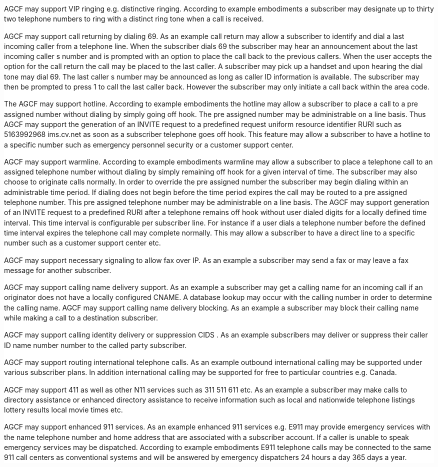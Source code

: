 AGCF may support VIP ringing e.g. distinctive ringing. According to example embodiments a subscriber may designate up to thirty two telephone numbers to ring with a distinct ring tone when a call is received.

AGCF may support call returning by dialing 69. As an example call return may allow a subscriber to identify and dial a last incoming caller from a telephone line. When the subscriber dials 69 the subscriber may hear an announcement about the last incoming caller s number and is prompted with an option to place the call back to the previous callers. When the user accepts the option for the call return the call may be placed to the last caller. A subscriber may pick up a handset and upon hearing the dial tone may dial 69. The last caller s number may be announced as long as caller ID information is available. The subscriber may then be prompted to press 1 to call the last caller back. However the subscriber may only initiate a call back within the area code.

The AGCF may support hotline. According to example embodiments the hotline may allow a subscriber to place a call to a pre assigned number without dialing by simply going off hook. The pre assigned number may be administrable on a line basis. Thus AGCF may support the generation of an INVITE request to a predefined request uniform resource identifier RURI such as 5163992968 ims.cv.net as soon as a subscriber telephone goes off hook. This feature may allow a subscriber to have a hotline to a specific number such as emergency personnel security or a customer support center.

AGCF may support warmline. According to example embodiments warmline may allow a subscriber to place a telephone call to an assigned telephone number without dialing by simply remaining off hook for a given interval of time. The subscriber may also choose to originate calls normally. In order to override the pre assigned number the subscriber may begin dialing within an administrable time period. If dialing does not begin before the time period expires the call may be routed to a pre assigned telephone number. This pre assigned telephone number may be administrable on a line basis. The AGCF may support generation of an INVITE request to a predefined RURI after a telephone remains off hook without user dialed digits for a locally defined time interval. This time interval is configurable per subscriber line. For instance if a user dials a telephone number before the defined time interval expires the telephone call may complete normally. This may allow a subscriber to have a direct line to a specific number such as a customer support center etc.

AGCF may support necessary signaling to allow fax over IP. As an example a subscriber may send a fax or may leave a fax message for another subscriber.

AGCF may support calling name delivery support. As an example a subscriber may get a calling name for an incoming call if an originator does not have a locally configured CNAME. A database lookup may occur with the calling number in order to determine the calling name. AGCF may support calling name delivery blocking. As an example a subscriber may block their calling name while making a call to a destination subscriber.

AGCF may support calling identity delivery or suppression CIDS . As an example subscribers may deliver or suppress their caller ID name number number to the called party subscriber.

AGCF may support routing international telephone calls. As an example outbound international calling may be supported under various subscriber plans. In addition international calling may be supported for free to particular countries e.g. Canada.

AGCF may support 411 as well as other N11 services such as 311 511 611 etc. As an example a subscriber may make calls to directory assistance or enhanced directory assistance to receive information such as local and nationwide telephone listings lottery results local movie times etc.

AGCF may support enhanced 911 services. As an example enhanced 911 services e.g. E911 may provide emergency services with the name telephone number and home address that are associated with a subscriber account. If a caller is unable to speak emergency services may be dispatched. According to example embodiments E911 telephone calls may be connected to the same 911 call centers as conventional systems and will be answered by emergency dispatchers 24 hours a day 365 days a year.
